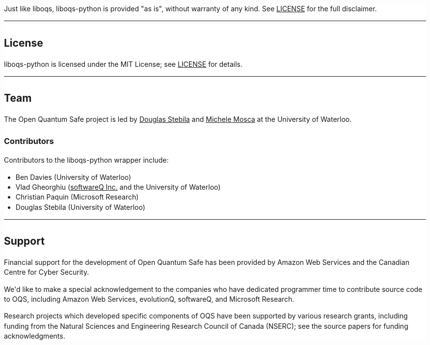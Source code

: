 Just like liboqs, liboqs-python is provided "as is", without warranty of any
kind. See
[LICENSE](https://github.com/Tatsuru-Kikuchi/Post-Quantum-Cryptography/liboqs-python/blob/main/LICENSE)
for the full disclaimer.

---

## License

liboqs-python is licensed under the MIT License; see
[LICENSE](https://github.com/Tatsuru-Kikuchi/Post-Quantum-Cryptography/liboqs-python/blob/main/LICENSE)
for details.

---

## Team

The Open Quantum Safe project is led by
[Douglas Stebila](https://www.douglas.stebila.ca/research/) and
[Michele Mosca](http://faculty.iqc.uwaterloo.ca/mmosca/) at the University of
Waterloo.

### Contributors

Contributors to the liboqs-python wrapper include:

- Ben Davies (University of Waterloo)
- Vlad Gheorghiu ([softwareQ Inc.](https://www.softwareq.ca) and the University
  of Waterloo)
- Christian Paquin (Microsoft Research)
- Douglas Stebila (University of Waterloo)

---

## Support

Financial support for the development of Open Quantum Safe has been provided by
Amazon Web Services and the Canadian Centre for Cyber Security.

We'd like to make a special acknowledgement to the companies who have dedicated
programmer time to contribute source code to OQS, including Amazon Web
Services, evolutionQ, softwareQ, and Microsoft Research.

Research projects which developed specific components of OQS have been
supported by various research grants, including funding from the Natural
Sciences and Engineering Research Council of Canada (NSERC); see the source
papers for funding acknowledgments.

